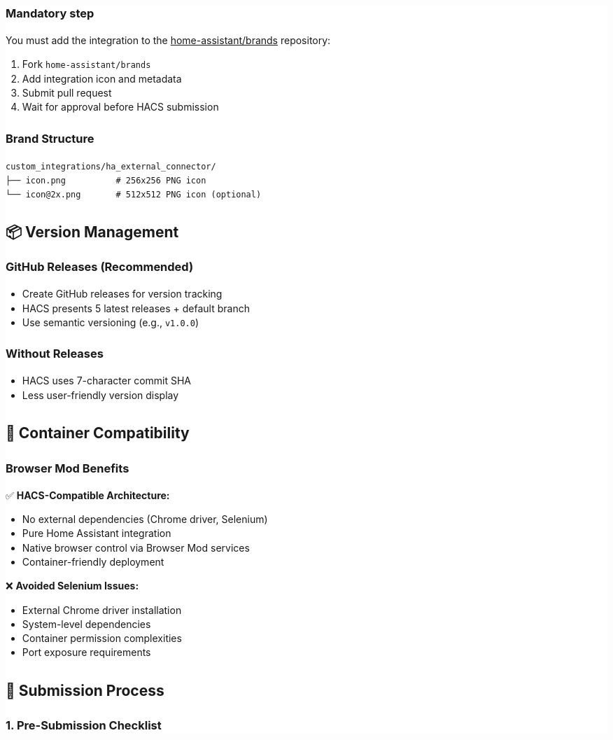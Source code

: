 ### Mandatory step

You must add the integration to the
[home-assistant/brands](https://github.com/home-assistant/brands) repository:

1. Fork `home-assistant/brands`
2. Add integration icon and metadata
3. Submit pull request
4. Wait for approval before HACS submission

### Brand Structure

```text
custom_integrations/ha_external_connector/
├── icon.png          # 256x256 PNG icon
└── icon@2x.png       # 512x512 PNG icon (optional)
```

## 📦 Version Management

### GitHub Releases (Recommended)

- Create GitHub releases for version tracking
- HACS presents 5 latest releases + default branch
- Use semantic versioning (e.g., `v1.0.0`)

### Without Releases

- HACS uses 7-character commit SHA
- Less user-friendly version display

## 🚀 Container Compatibility

### Browser Mod Benefits

✅ **HACS-Compatible Architecture:**

- No external dependencies (Chrome driver, Selenium)
- Pure Home Assistant integration
- Native browser control via Browser Mod services
- Container-friendly deployment

❌ **Avoided Selenium Issues:**

- External Chrome driver installation
- System-level dependencies
- Container permission complexities
- Port exposure requirements

## 📝 Submission Process

### 1. Pre-Submission Checklist
